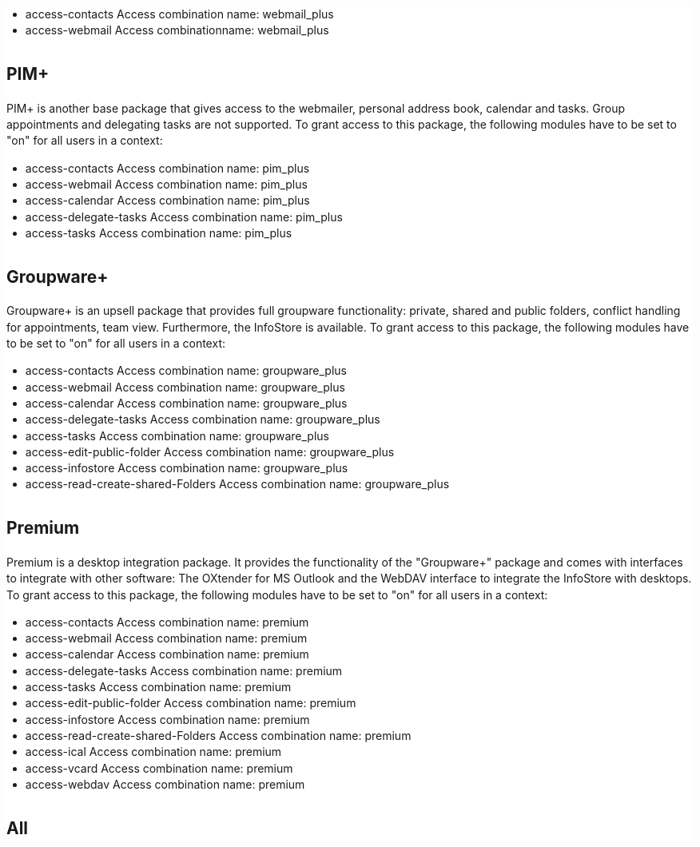  - access-contacts 	Access combination name: webmail_plus
 - access-webmail 	Access combinationname: webmail_plus 

## PIM+

PIM+ is another base package that gives access to the webmailer, personal address book, calendar and tasks. Group appointments and delegating tasks are not supported. To grant access to this package, the following modules have to be set to "on" for all users in a context:
 
 - access-contacts 	Access combination name: pim_plus
 - access-webmail 	Access combination name: pim_plus
 - access-calendar 	Access combination name: pim_plus
 - access-delegate-tasks 	Access combination name: pim_plus
 - access-tasks 	Access combination name: pim_plus

## Groupware+

Groupware+ is an upsell package that provides full groupware functionality: private, shared and public folders, conflict handling for appointments, team view. Furthermore, the InfoStore is available. To grant access to this package, the following modules have to be set to "on" for all users in a context:


 - access-contacts 	Access combination name: groupware_plus
 - access-webmail 	Access combination name: groupware_plus
 - access-calendar 	Access combination name: groupware_plus
 - access-delegate-tasks 	Access combination name: groupware_plus
 - access-tasks 	Access combination name: groupware_plus
 - access-edit-public-folder 	Access combination name: groupware_plus
 - access-infostore 	Access combination name: groupware_plus
 - access-read-create-shared-Folders 	Access combination name: groupware_plus

## Premium

Premium is a desktop integration package. It provides the functionality of the "Groupware+" package and comes with interfaces to integrate with other software: The OXtender for MS Outlook and the WebDAV interface to integrate the InfoStore with desktops. To grant access to this package, the following modules have to be set to "on" for all users in a context:

 - access-contacts 	Access combination name: premium
 - access-webmail 	Access combination name: premium
 - access-calendar 	Access combination name: premium
 - access-delegate-tasks 	Access combination name: premium
 - access-tasks 	Access combination name: premium
 - access-edit-public-folder 	Access combination name: premium
 - access-infostore 	Access combination name: premium
 - access-read-create-shared-Folders 	Access combination name: premium
 - access-ical 	Access combination name: premium
 - access-vcard 	Access combination name: premium
 - access-webdav 	Access combination name: premium

## All
